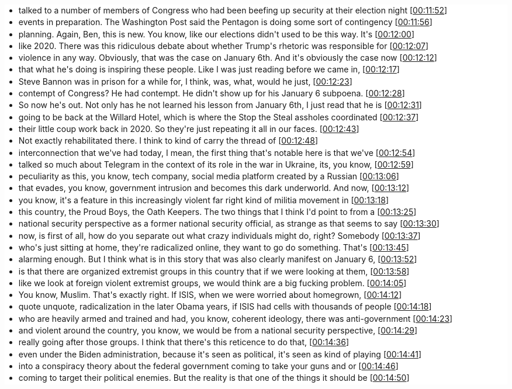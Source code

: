 *  talked to a number of members of Congress who had been beefing up security at their election night [[00:11:52](https://www.youtube.com/watch?v=dfwTM8RyPuk&t=712.08s)]
*  events in preparation. The Washington Post said the Pentagon is doing some sort of contingency [[00:11:56](https://www.youtube.com/watch?v=dfwTM8RyPuk&t=716.16s)]
*  planning. Again, Ben, this is new. You know, like our elections didn't used to be this way. It's [[00:12:00](https://www.youtube.com/watch?v=dfwTM8RyPuk&t=720.7199999999999s)]
*  like 2020. There was this ridiculous debate about whether Trump's rhetoric was responsible for [[00:12:07](https://www.youtube.com/watch?v=dfwTM8RyPuk&t=727.12s)]
*  violence in any way. Obviously, that was the case on January 6th. And it's obviously the case now [[00:12:12](https://www.youtube.com/watch?v=dfwTM8RyPuk&t=732.3199999999999s)]
*  that what he's doing is inspiring these people. Like I was just reading before we came in, [[00:12:17](https://www.youtube.com/watch?v=dfwTM8RyPuk&t=737.92s)]
*  Steve Bannon was in prison for a while for, I think, was, what, would he just, [[00:12:23](https://www.youtube.com/watch?v=dfwTM8RyPuk&t=743.52s)]
*  contempt of Congress? He had contempt. He didn't show up for his January 6 subpoena. [[00:12:28](https://www.youtube.com/watch?v=dfwTM8RyPuk&t=748.0799999999999s)]
*  So now he's out. Not only has he not learned his lesson from January 6th, I just read that he is [[00:12:31](https://www.youtube.com/watch?v=dfwTM8RyPuk&t=751.3599999999999s)]
*  going to be back at the Willard Hotel, which is where the Stop the Steal assholes coordinated [[00:12:37](https://www.youtube.com/watch?v=dfwTM8RyPuk&t=757.5999999999999s)]
*  their little coup work back in 2020. So they're just repeating it all in our faces. [[00:12:43](https://www.youtube.com/watch?v=dfwTM8RyPuk&t=763.3599999999999s)]
*  Not exactly rehabilitated there. I think to kind of carry the thread of [[00:12:48](https://www.youtube.com/watch?v=dfwTM8RyPuk&t=768.16s)]
*  interconnection that we've had today, I mean, the first thing that's notable here is that we've [[00:12:54](https://www.youtube.com/watch?v=dfwTM8RyPuk&t=774.24s)]
*  talked so much about Telegram in the context of its role in the war in Ukraine, its, you know, [[00:12:59](https://www.youtube.com/watch?v=dfwTM8RyPuk&t=779.1999999999999s)]
*  peculiarity as this, you know, tech company, social media platform created by a Russian [[00:13:06](https://www.youtube.com/watch?v=dfwTM8RyPuk&t=786.3199999999999s)]
*  that evades, you know, government intrusion and becomes this dark underworld. And now, [[00:13:12](https://www.youtube.com/watch?v=dfwTM8RyPuk&t=792.8s)]
*  you know, it's a feature in this increasingly violent far right kind of militia movement in [[00:13:18](https://www.youtube.com/watch?v=dfwTM8RyPuk&t=798.72s)]
*  this country, the Proud Boys, the Oath Keepers. The two things that I think I'd point to from a [[00:13:25](https://www.youtube.com/watch?v=dfwTM8RyPuk&t=805.12s)]
*  national security perspective as a former national security official, as strange as that seems to say [[00:13:30](https://www.youtube.com/watch?v=dfwTM8RyPuk&t=810.88s)]
*  now, is first of all, how do you separate out what crazy individuals might do, right? Somebody [[00:13:37](https://www.youtube.com/watch?v=dfwTM8RyPuk&t=817.12s)]
*  who's just sitting at home, they're radicalized online, they want to go do something. That's [[00:13:45](https://www.youtube.com/watch?v=dfwTM8RyPuk&t=825.76s)]
*  alarming enough. But I think what is in this story that was also clearly manifest on January 6, [[00:13:52](https://www.youtube.com/watch?v=dfwTM8RyPuk&t=832.4s)]
*  is that there are organized extremist groups in this country that if we were looking at them, [[00:13:58](https://www.youtube.com/watch?v=dfwTM8RyPuk&t=838.72s)]
*  like we look at foreign violent extremist groups, we would think are a big fucking problem. [[00:14:05](https://www.youtube.com/watch?v=dfwTM8RyPuk&t=845.12s)]
*  You know, Muslim. That's exactly right. If ISIS, when we were worried about homegrown, [[00:14:12](https://www.youtube.com/watch?v=dfwTM8RyPuk&t=852.5600000000001s)]
*  quote unquote, radicalization in the later Obama years, if ISIS had cells with thousands of people [[00:14:18](https://www.youtube.com/watch?v=dfwTM8RyPuk&t=858.08s)]
*  who are heavily armed and trained and had, you know, coherent ideology, there was anti-government [[00:14:23](https://www.youtube.com/watch?v=dfwTM8RyPuk&t=863.04s)]
*  and violent around the country, you know, we would be from a national security perspective, [[00:14:29](https://www.youtube.com/watch?v=dfwTM8RyPuk&t=869.76s)]
*  really going after those groups. I think that there's this reticence to do that, [[00:14:36](https://www.youtube.com/watch?v=dfwTM8RyPuk&t=876.3199999999999s)]
*  even under the Biden administration, because it's seen as political, it's seen as kind of playing [[00:14:41](https://www.youtube.com/watch?v=dfwTM8RyPuk&t=881.2s)]
*  into a conspiracy theory about the federal government coming to take your guns and or [[00:14:46](https://www.youtube.com/watch?v=dfwTM8RyPuk&t=886.4s)]
*  coming to target their political enemies. But the reality is that one of the things it should be [[00:14:50](https://www.youtube.com/watch?v=dfwTM8RyPuk&t=890.24s)]